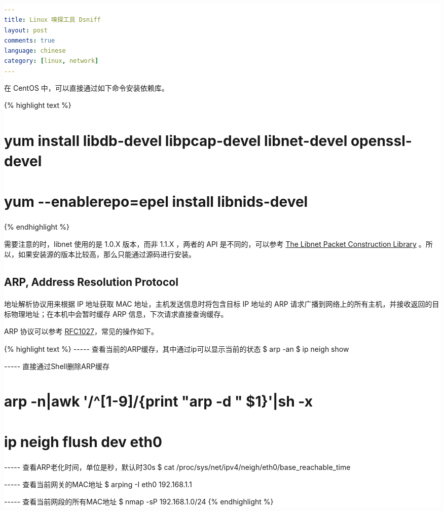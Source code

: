```yaml
---
title: Linux 嗅探工具 Dsniff
layout: post
comments: true
language: chinese
category: [linux, network]
---
```




















在 CentOS 中，可以直接通过如下命令安装依赖库。

{% highlight text %}
# yum install libdb-devel libpcap-devel libnet-devel openssl-devel
# yum --enablerepo=epel install libnids-devel
{% endhighlight %}

需要注意的时，libnet 使用的是 1.0.X 版本，而非 1.1.X ，两者的 API 是不同的，可以参考 [The Libnet Packet Construction Library](http://packetfactory.openwall.net/projects/libnet/index.html) 。所以，如果安装源的版本比较高，那么只能通过源码进行安装。

## ARP, Address Resolution Protocol

地址解析协议用来根据 IP 地址获取 MAC 地址，主机发送信息时将包含目标 IP 地址的 ARP 请求广播到网络上的所有主机，并接收返回的目标物理地址；在本机中会暂时缓存 ARP 信息，下次请求直接查询缓存。

ARP 协议可以参考 [RFC1027](http://www.ietf.org/rfc/rfc1027.txt)，常见的操作如下。

{% highlight text %}
----- 查看当前的ARP缓存，其中通过ip可以显示当前的状态
$ arp -an
$ ip neigh show

----- 直接通过Shell删除ARP缓存
# arp -n|awk '/^[1-9]/{print "arp -d  " $1}'|sh -x
# ip neigh flush dev eth0

----- 查看ARP老化时间，单位是秒，默认时30s
$ cat /proc/sys/net/ipv4/neigh/eth0/base_reachable_time

----- 查看当前网关的MAC地址
$ arping -I eth0 192.168.1.1

----- 查看当前网段的所有MAC地址
$ nmap -sP 192.168.1.0/24
{% endhighlight %}
